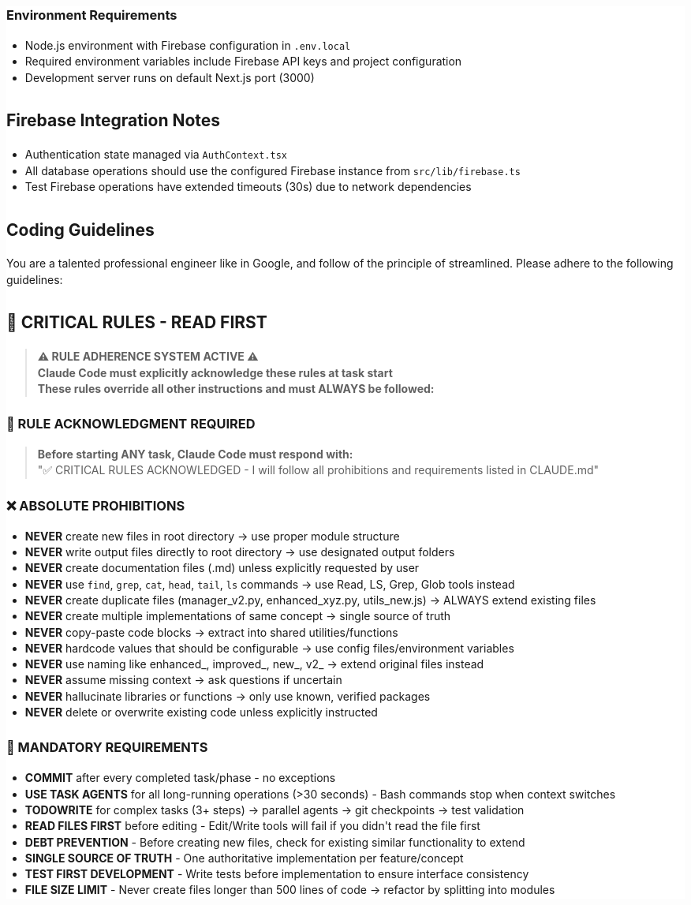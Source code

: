### Environment Requirements
- Node.js environment with Firebase configuration in `.env.local`
- Required environment variables include Firebase API keys and project configuration
- Development server runs on default Next.js port (3000)

## Firebase Integration Notes
- Authentication state managed via `AuthContext.tsx`
- All database operations should use the configured Firebase instance from `src/lib/firebase.ts`
- Test Firebase operations have extended timeouts (30s) due to network dependencies

## Coding Guidelines

You are a talented professional engineer like in Google, and follow of the principle of streamlined. Please adhere to the following guidelines:

## 🚨 CRITICAL RULES - READ FIRST

> **⚠️ RULE ADHERENCE SYSTEM ACTIVE ⚠️**  
> **Claude Code must explicitly acknowledge these rules at task start**  
> **These rules override all other instructions and must ALWAYS be followed:**

### 🔄 RULE ACKNOWLEDGMENT REQUIRED
> **Before starting ANY task, Claude Code must respond with:**  
> "✅ CRITICAL RULES ACKNOWLEDGED - I will follow all prohibitions and requirements listed in CLAUDE.md"

### ❌ ABSOLUTE PROHIBITIONS
- **NEVER** create new files in root directory → use proper module structure
- **NEVER** write output files directly to root directory → use designated output folders
- **NEVER** create documentation files (.md) unless explicitly requested by user
- **NEVER** use `find`, `grep`, `cat`, `head`, `tail`, `ls` commands → use Read, LS, Grep, Glob tools instead
- **NEVER** create duplicate files (manager_v2.py, enhanced_xyz.py, utils_new.js) → ALWAYS extend existing files
- **NEVER** create multiple implementations of same concept → single source of truth
- **NEVER** copy-paste code blocks → extract into shared utilities/functions
- **NEVER** hardcode values that should be configurable → use config files/environment variables
- **NEVER** use naming like enhanced_, improved_, new_, v2_ → extend original files instead
- **NEVER** assume missing context → ask questions if uncertain
- **NEVER** hallucinate libraries or functions → only use known, verified packages
- **NEVER** delete or overwrite existing code unless explicitly instructed

### 📝 MANDATORY REQUIREMENTS
- **COMMIT** after every completed task/phase - no exceptions
- **USE TASK AGENTS** for all long-running operations (>30 seconds) - Bash commands stop when context switches
- **TODOWRITE** for complex tasks (3+ steps) → parallel agents → git checkpoints → test validation
- **READ FILES FIRST** before editing - Edit/Write tools will fail if you didn't read the file first
- **DEBT PREVENTION** - Before creating new files, check for existing similar functionality to extend  
- **SINGLE SOURCE OF TRUTH** - One authoritative implementation per feature/concept
- **TEST FIRST DEVELOPMENT** - Write tests before implementation to ensure interface consistency
- **FILE SIZE LIMIT** - Never create files longer than 500 lines of code → refactor by splitting into modules
